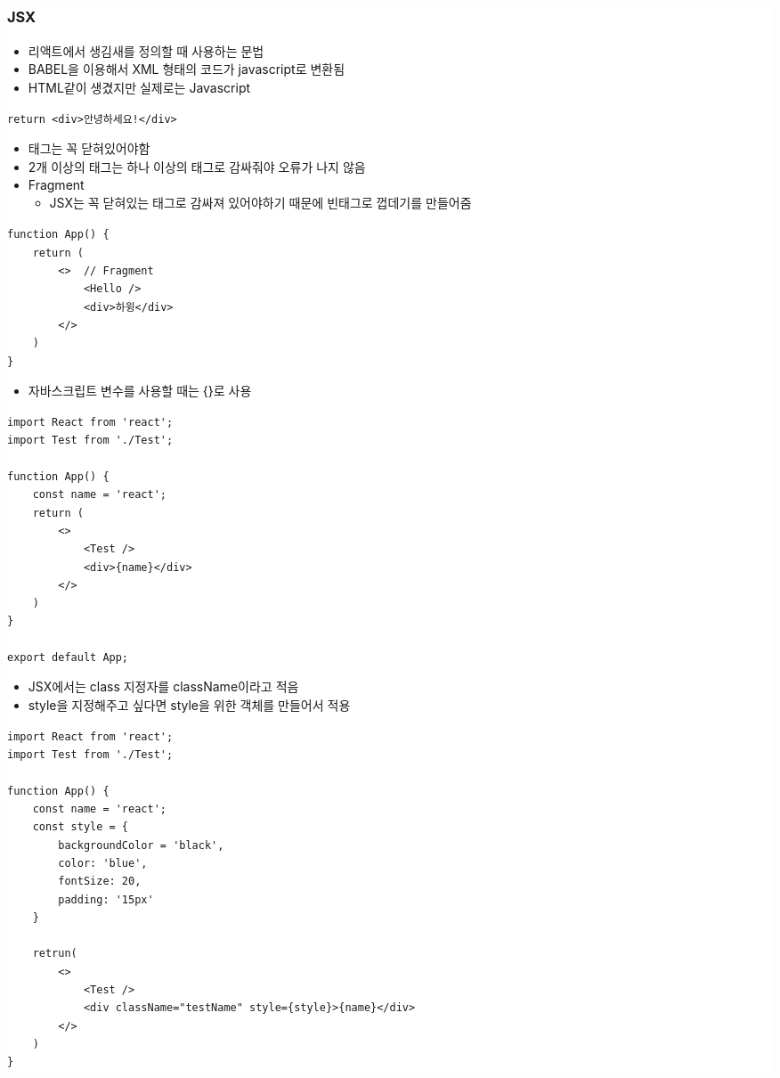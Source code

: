 ### JSX
- 리액트에서 생김새를 정의할 때 사용하는 문법
- BABEL을 이용해서 XML 형태의 코드가 javascript로 변환됨
- HTML같이 생겼지만 실제로는 Javascript

``` react
return <div>안녕하세요!</div>
```

- 태그는 꼭 닫혀있어야함
- 2개 이상의 태그는 하나 이상의 태그로 감싸줘야 오류가 나지 않음
- Fragment
    - JSX는 꼭 닫혀있는 태그로 감싸져 있어야하기 때문에 빈태그로 껍데기를 만들어줌

``` react
function App() {
    return (
        <>  // Fragment
            <Hello />
            <div>하윙</div>
        </>
    )
}
```

- 자바스크립트 변수를 사용할 때는 {}로 사용

``` react
import React from 'react';
import Test from './Test';

function App() {
    const name = 'react';
    return (
        <>
            <Test />
            <div>{name}</div>
        </>
    )
}

export default App;
```
- JSX에서는 class 지정자를 className이라고 적음
- style을 지정해주고 싶다면 style을 위한 객체를 만들어서 적용

``` 
import React from 'react';
import Test from './Test';

function App() {
    const name = 'react';
    const style = {
        backgroundColor = 'black',
        color: 'blue',
        fontSize: 20,
        padding: '15px'
    }

    retrun(
        <>
            <Test />
            <div className="testName" style={style}>{name}</div>
        </>
    )
}

```